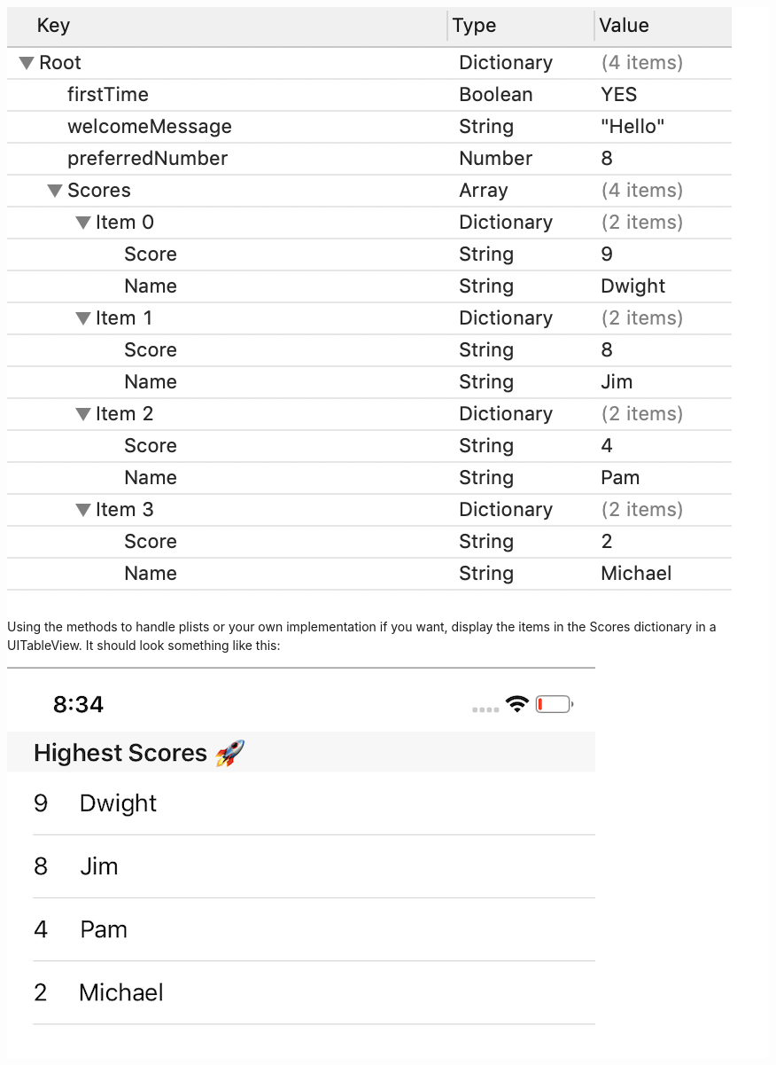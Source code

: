 ![plistimg](assets/plistexample.png)

Using the methods to handle plists or your own implementation if you want, display the items in the Scores dictionary in a UITableView. It should look something like this:

![table](assets/table.png)
